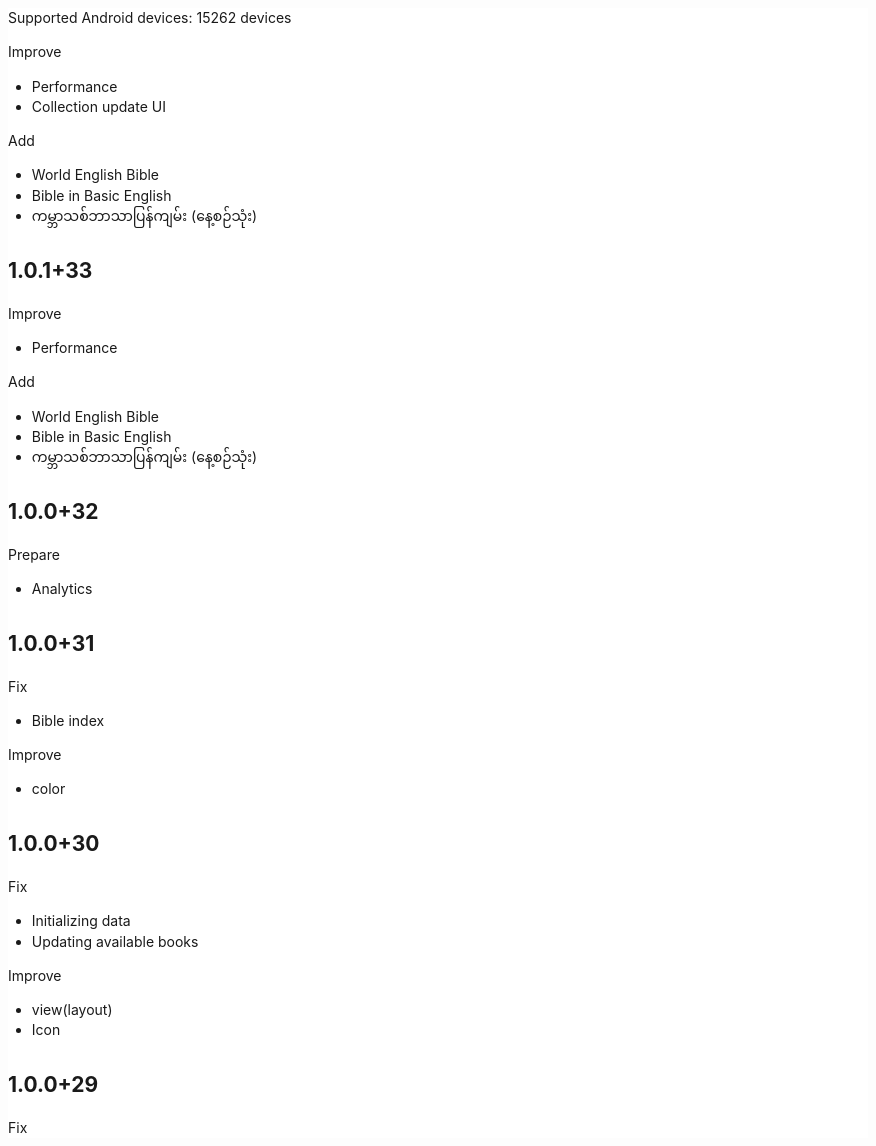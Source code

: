 Supported Android devices: 15262 devices

Improve

- Performance
- Collection update UI

Add

- World English Bible
- Bible in Basic English
- ကမ္ဘာသစ်ဘာသာပြန်ကျမ်း (နေ့စဉ်သုံး)

## 1.0.1+33

Improve

- Performance

Add

- World English Bible
- Bible in Basic English
- ကမ္ဘာသစ်ဘာသာပြန်ကျမ်း (နေ့စဉ်သုံး)

## 1.0.0+32

Prepare

- Analytics

## 1.0.0+31

Fix

- Bible index

Improve

- color

## 1.0.0+30

Fix

- Initializing data
- Updating available books

Improve

- view(layout)
- Icon

## 1.0.0+29

Fix
